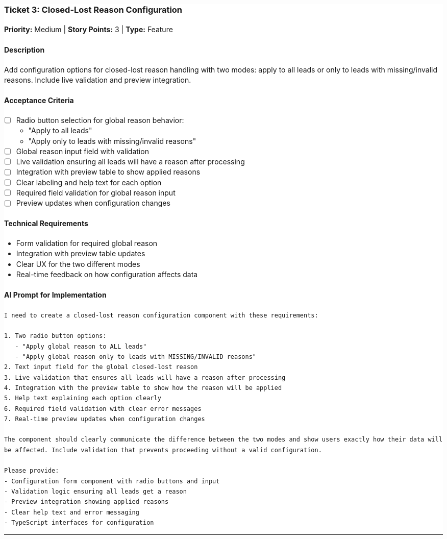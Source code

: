 
### Ticket 3: Closed-Lost Reason Configuration
**Priority:** Medium | **Story Points:** 3 | **Type:** Feature

#### Description
Add configuration options for closed-lost reason handling with two modes: apply to all leads or only to leads with missing/invalid reasons. Include live validation and preview integration.

#### Acceptance Criteria
- [ ] Radio button selection for global reason behavior:
  - "Apply to all leads"
  - "Apply only to leads with missing/invalid reasons"
- [ ] Global reason input field with validation
- [ ] Live validation ensuring all leads will have a reason after processing
- [ ] Integration with preview table to show applied reasons
- [ ] Clear labeling and help text for each option
- [ ] Required field validation for global reason input
- [ ] Preview updates when configuration changes

#### Technical Requirements
- Form validation for required global reason
- Integration with preview table updates
- Clear UX for the two different modes
- Real-time feedback on how configuration affects data

#### AI Prompt for Implementation
```
I need to create a closed-lost reason configuration component with these requirements:

1. Two radio button options:
   - "Apply global reason to ALL leads"
   - "Apply global reason only to leads with MISSING/INVALID reasons"
2. Text input field for the global closed-lost reason
3. Live validation that ensures all leads will have a reason after processing
4. Integration with the preview table to show how the reason will be applied
5. Help text explaining each option clearly
6. Required field validation with clear error messages
7. Real-time preview updates when configuration changes

The component should clearly communicate the difference between the two modes and show users exactly how their data will be affected. Include validation that prevents proceeding without a valid configuration.

Please provide:
- Configuration form component with radio buttons and input
- Validation logic ensuring all leads get a reason
- Preview integration showing applied reasons
- Clear help text and error messaging
- TypeScript interfaces for configuration
```

---
